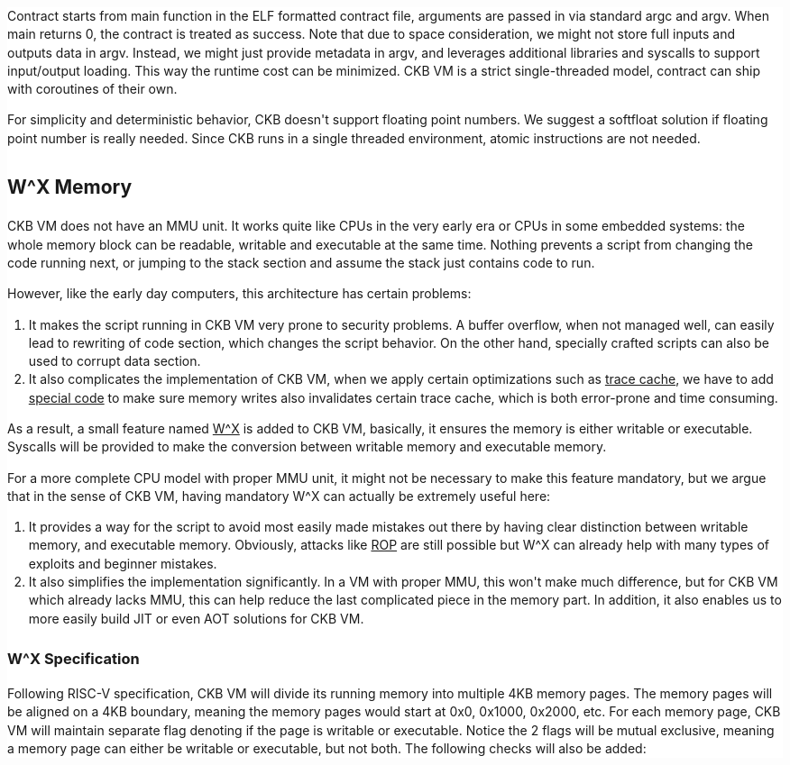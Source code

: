 Contract starts from main function in the ELF formatted contract file, arguments are passed in via standard argc and argv. When main returns 0, the contract is treated as success. Note that due to space consideration, we might not store full inputs and outputs data in argv. Instead, we might just provide metadata in argv, and leverages additional libraries and syscalls to support input/output loading. This way the runtime cost can be minimized. CKB VM is a strict single-threaded model, contract can ship with coroutines of their own.

For simplicity and deterministic behavior, CKB doesn't support floating point numbers. We suggest a softfloat solution if floating point number is really needed. Since CKB runs in a single threaded environment, atomic instructions are not needed.

## W^X Memory

CKB VM does not have an MMU unit. It works quite like CPUs in the very early era or CPUs in some embedded systems: the whole memory block can be readable, writable and executable at the same time. Nothing prevents a script from changing the code running next, or jumping to the stack section and assume the stack just contains code to run.

However, like the early day computers, this architecture has certain problems:

1. It makes the script running in CKB VM very prone to security problems. A buffer overflow, when not managed well, can easily lead to rewriting of code section, which changes the script behavior. On the other hand, specially crafted scripts can also be used to corrupt data section.
2. It also complicates the implementation of CKB VM, when we apply certain optimizations such as [trace cache](https://en.wikipedia.org/wiki/Trace_Cache), we have to add [special code](https://github.com/nervosnetwork/ckb-vm/blob/16207caf5755b5edde6df8228a2366a553960a10/src/machine.rs#L431) to make sure memory writes also invalidates certain trace cache, which is both error-prone and time consuming.

As a result, a small feature named [W^X](https://en.wikipedia.org/wiki/W%5EX) is added to CKB VM, basically, it ensures the memory is either writable or executable. Syscalls will be provided to make the conversion between writable memory and executable memory.

For a more complete CPU model with proper MMU unit, it might not be necessary to make this feature mandatory, but we argue that in the sense of CKB VM, having mandatory W^X can actually be extremely useful here:

1. It provides a way for the script to avoid most easily made mistakes out there by having clear distinction between writable memory, and executable memory. Obviously, attacks like [ROP](https://en.wikipedia.org/wiki/Return-oriented_programming) are still possible but W^X can already help with many types of exploits and beginner mistakes.
2. It also simplifies the implementation significantly. In a VM with proper MMU, this won't make much difference, but for CKB VM which already lacks MMU, this can help reduce the last complicated piece in the memory part. In addition, it also enables us to more easily build JIT or even AOT solutions for CKB VM.

### W^X Specification

Following RISC-V specification, CKB VM will divide its running memory into multiple 4KB memory pages. The memory pages will be aligned on a 4KB boundary, meaning the memory pages would start at 0x0, 0x1000, 0x2000, etc. For each memory page, CKB VM will maintain separate flag denoting if the page is writable or executable. Notice the 2 flags will be mutual exclusive, meaning a memory page can either be writable or executable, but not both. The following checks will also be added:
